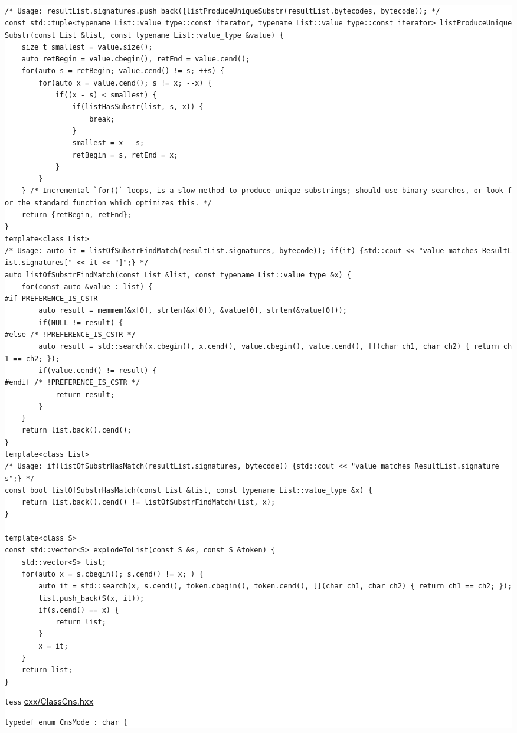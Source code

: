 ```
/* Usage: resultList.signatures.push_back({listProduceUniqueSubstr(resultList.bytecodes, bytecode)); */
const std::tuple<typename List::value_type::const_iterator, typename List::value_type::const_iterator> listProduceUniqueSubstr(const List &list, const typename List::value_type &value) {
	size_t smallest = value.size();
	auto retBegin = value.cbegin(), retEnd = value.cend();
	for(auto s = retBegin; value.cend() != s; ++s) {
		for(auto x = value.cend(); s != x; --x) {
			if((x - s) < smallest) {
				if(listHasSubstr(list, s, x)) {
					break;
				}
				smallest = x - s;
				retBegin = s, retEnd = x;
			}
		}
	} /* Incremental `for()` loops, is a slow method to produce unique substrings; should use binary searches, or look for the standard function which optimizes this. */
	return {retBegin, retEnd};
}
template<class List>
/* Usage: auto it = listOfSubstrFindMatch(resultList.signatures, bytecode)); if(it) {std::cout << "value matches ResultList.signatures[" << it << "]";} */
auto listOfSubstrFindMatch(const List &list, const typename List::value_type &x) {
	for(const auto &value : list) {
#if PREFERENCE_IS_CSTR
		auto result = memmem(&x[0], strlen(&x[0]), &value[0], strlen(&value[0]));
		if(NULL != result) {
#else /* !PREFERENCE_IS_CSTR */
		auto result = std::search(x.cbegin(), x.cend(), value.cbegin(), value.cend(), [](char ch1, char ch2) { return ch1 == ch2; });
		if(value.cend() != result) {
#endif /* !PREFERENCE_IS_CSTR */
			return result;
		}
	}
	return list.back().cend();
}
template<class List>
/* Usage: if(listOfSubstrHasMatch(resultList.signatures, bytecode)) {std::cout << "value matches ResultList.signatures";} */
const bool listOfSubstrHasMatch(const List &list, const typename List::value_type &x) {
	return list.back().cend() != listOfSubstrFindMatch(list, x);
}

template<class S>
const std::vector<S> explodeToList(const S &s, const S &token) {
	std::vector<S> list;
	for(auto x = s.cbegin(); s.cend() != x; ) {
		auto it = std::search(x, s.cend(), token.cbegin(), token.cend(), [](char ch1, char ch2) { return ch1 == ch2; });
		list.push_back(S(x, it));
		if(s.cend() == x) {
			return list;
		}
		x = it;
	}
	return list;
}
```
`less` [cxx/ClassCns.hxx](https://github.com/SwuduSusuwu/SubStack/blob/trunk/cxx/ClassCns.hxx)
```
typedef enum CnsMode : char {
```
